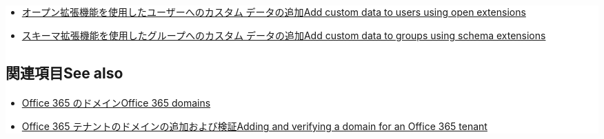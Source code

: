 - [<span data-ttu-id="6af44-243">オープン拡張機能を使用したユーザーへのカスタム データの追加</span><span class="sxs-lookup"><span data-stu-id="6af44-243">Add custom data to users using open extensions</span></span>](extensibility_open_users.md)

- [<span data-ttu-id="6af44-244">スキーマ拡張機能を使用したグループへのカスタム データの追加</span><span class="sxs-lookup"><span data-stu-id="6af44-244">Add custom data to groups using schema extensions</span></span>](extensibility_schema_groups.md)

## <a name="see-also"></a><span data-ttu-id="6af44-245">関連項目</span><span class="sxs-lookup"><span data-stu-id="6af44-245">See also</span></span>

- [<span data-ttu-id="6af44-246">Office 365 のドメイン</span><span class="sxs-lookup"><span data-stu-id="6af44-246">Office 365 domains</span></span>](https://technet.microsoft.com/en-us/library/office-365-domains.aspx)

- [<span data-ttu-id="6af44-247">Office 365 テナントのドメインの追加および検証</span><span class="sxs-lookup"><span data-stu-id="6af44-247">Adding and verifying a domain for an Office 365 tenant</span></span>](http://office365support.ca/adding-and-verifying-a-domain-for-the-new-office-365/)
